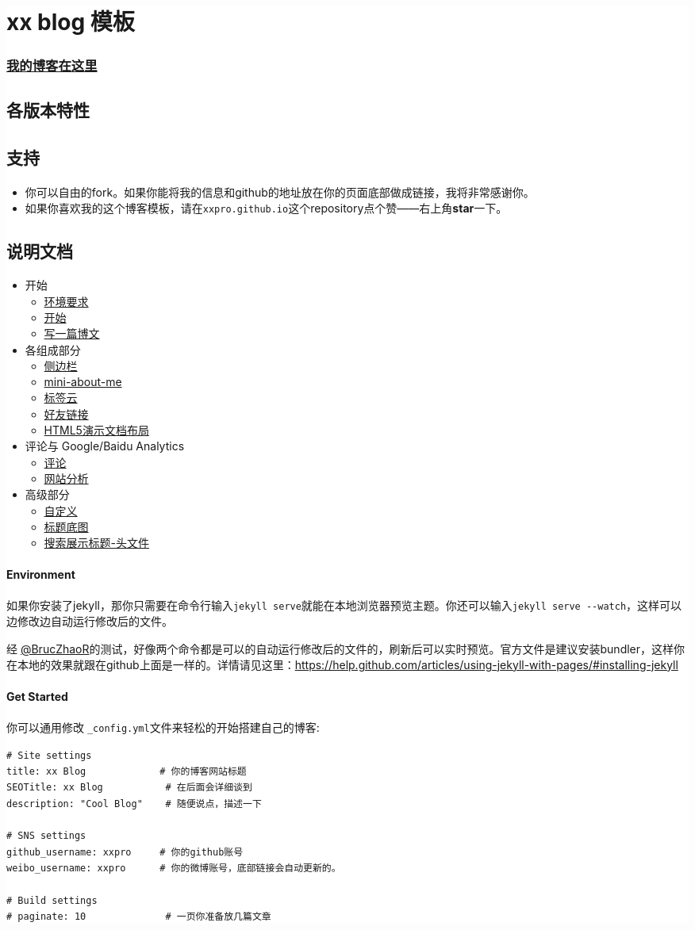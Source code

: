 # xx blog 模板

### [我的博客在这里](http://Willokkkkkk.github.io)
 
## 各版本特性
 


## 支持

* 你可以自由的fork。如果你能将我的信息和github的地址放在你的页面底部做成链接，我将非常感谢你。
* 如果你喜欢我的这个博客模板，请在`xxpro.github.io`这个repository点个赞——右上角**star**一下。

## 说明文档

* 开始
	* [环境要求](#environment)
	* [开始](#get-started)
	* [写一篇博文](#write-posts)
* 各组成部分
	* [侧边栏](#sidebar)
	* [mini-about-me](#mini-about-me)
	* [标签云](#featured-tags)
	* [好友链接](#friends)
	* [HTML5演示文档布局](#keynote-layout)
* 评论与 Google/Baidu Analytics
	* [评论](#comment)
	* [网站分析](#analytics) 
* 高级部分
	* [自定义](#customization)
	* [标题底图](#header-image)
	* [搜索展示标题-头文件](#seo-title)

#### Environment

如果你安装了jekyll，那你只需要在命令行输入`jekyll serve`就能在本地浏览器预览主题。你还可以输入`jekyll serve --watch`，这样可以边修改边自动运行修改后的文件。

经 [@BrucZhaoR](https://github.com/BruceZhaoR)的测试，好像两个命令都是可以的自动运行修改后的文件的，刷新后可以实时预览。官方文件是建议安装bundler，这样你在本地的效果就跟在github上面是一样的。详情请见这里：https://help.github.com/articles/using-jekyll-with-pages/#installing-jekyll


#### Get Started

你可以通用修改 `_config.yml`文件来轻松的开始搭建自己的博客:

```
# Site settings
title: xx Blog             # 你的博客网站标题
SEOTitle: xx Blog			# 在后面会详细谈到
description: "Cool Blog"    # 随便说点，描述一下

# SNS settings      
github_username: xxpro     # 你的github账号
weibo_username: xxpro      # 你的微博账号，底部链接会自动更新的。

# Build settings
# paginate: 10              # 一页你准备放几篇文章
```

